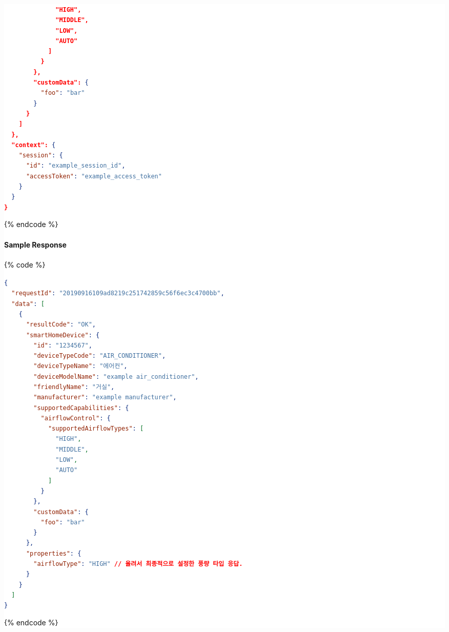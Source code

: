 ```json
              "HIGH",
              "MIDDLE",
              "LOW",
              "AUTO"
            ]
          }
        },
        "customData": {
          "foo": "bar"
        }
      }
    ]
  },
  "context": {
    "session": {
      "id": "example_session_id",
      "accessToken": "example_access_token"
    }
  }
}
```
{% endcode %}

#### Sample Response

{% code %}
```json
{
  "requestId": "20190916109ad8219c251742859c56f6ec3c4700bb",
  "data": [
    {
      "resultCode": "OK",
      "smartHomeDevice": {
        "id": "1234567",
        "deviceTypeCode": "AIR_CONDITIONER",
        "deviceTypeName": "에어컨",
        "deviceModelName": "example air_conditioner",
        "friendlyName": "거실",
        "manufacturer": "example manufacturer",
        "supportedCapabilities": {
          "airflowControl": {
            "supportedAirflowTypes": [
              "HIGH",
              "MIDDLE",
              "LOW",
              "AUTO"
            ]
          }
        },
        "customData": {
          "foo": "bar"
        }
      },
      "properties": {
        "airflowType": "HIGH" // 올려서 최종적으로 설정한 풍량 타입 응답.
      }
    }
  ]
}
```
{% endcode %}
